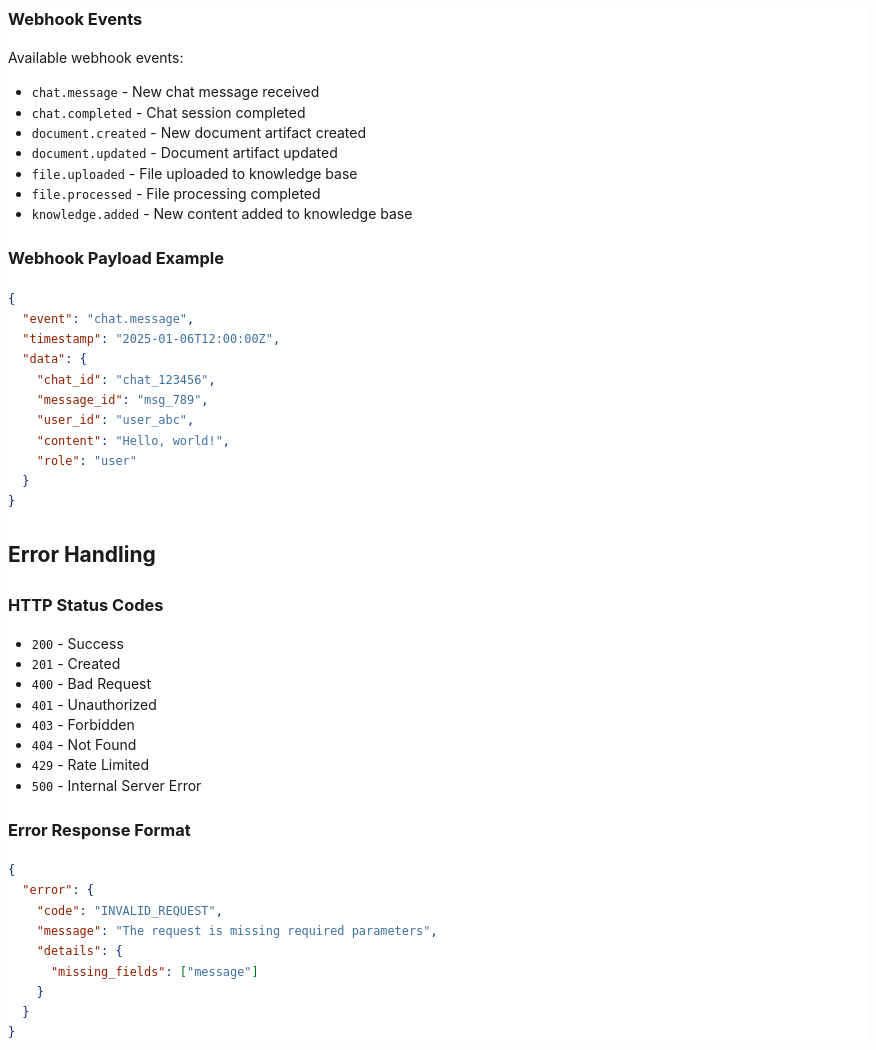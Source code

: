 ### Webhook Events

Available webhook events:

- `chat.message` - New chat message received
- `chat.completed` - Chat session completed
- `document.created` - New document artifact created
- `document.updated` - Document artifact updated
- `file.uploaded` - File uploaded to knowledge base
- `file.processed` - File processing completed
- `knowledge.added` - New content added to knowledge base

### Webhook Payload Example

```json
{
  "event": "chat.message",
  "timestamp": "2025-01-06T12:00:00Z",
  "data": {
    "chat_id": "chat_123456",
    "message_id": "msg_789",
    "user_id": "user_abc",
    "content": "Hello, world!",
    "role": "user"
  }
}
```

## Error Handling

### HTTP Status Codes

- `200` - Success
- `201` - Created
- `400` - Bad Request
- `401` - Unauthorized
- `403` - Forbidden
- `404` - Not Found
- `429` - Rate Limited
- `500` - Internal Server Error

### Error Response Format

```json
{
  "error": {
    "code": "INVALID_REQUEST",
    "message": "The request is missing required parameters",
    "details": {
      "missing_fields": ["message"]
    }
  }
}
```
